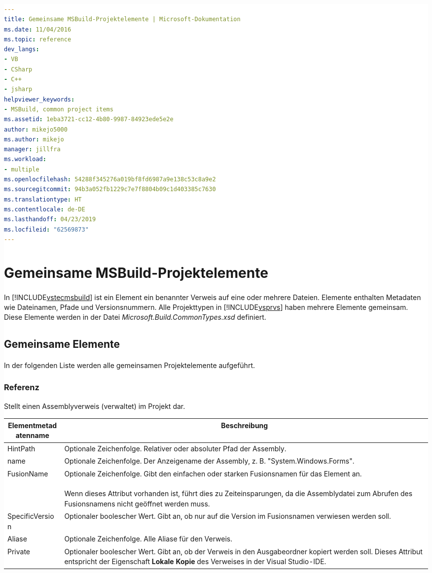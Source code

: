 ```yaml
---
title: Gemeinsame MSBuild-Projektelemente | Microsoft-Dokumentation
ms.date: 11/04/2016
ms.topic: reference
dev_langs:
- VB
- CSharp
- C++
- jsharp
helpviewer_keywords:
- MSBuild, common project items
ms.assetid: 1eba3721-cc12-4b80-9987-84923ede5e2e
author: mikejo5000
ms.author: mikejo
manager: jillfra
ms.workload:
- multiple
ms.openlocfilehash: 54288f345276a019bf8fd6987a9e138c53c8a9e2
ms.sourcegitcommit: 94b3a052fb1229c7e7f8804b09c1d403385c7630
ms.translationtype: HT
ms.contentlocale: de-DE
ms.lasthandoff: 04/23/2019
ms.locfileid: "62569873"
---
```

# <a name="common-msbuild-project-items"></a>Gemeinsame MSBuild-Projektelemente
In [!INCLUDE[vstecmsbuild](../extensibility/internals/includes/vstecmsbuild_md.md)] ist ein Element ein benannter Verweis auf eine oder mehrere Dateien. Elemente enthalten Metadaten wie Dateinamen, Pfade und Versionsnummern. Alle Projekttypen in [!INCLUDE[vsprvs](../code-quality/includes/vsprvs_md.md)] haben mehrere Elemente gemeinsam. Diese Elemente werden in der Datei *Microsoft.Build.CommonTypes.xsd* definiert.

## <a name="common-items"></a>Gemeinsame Elemente
 In der folgenden Liste werden alle gemeinsamen Projektelemente aufgeführt.

### <a name="reference"></a>Referenz
 Stellt einen Assemblyverweis (verwaltet) im Projekt dar.

|Elementmetadatenname|Beschreibung|
|---------------|-----------------|
|HintPath|Optionale Zeichenfolge. Relativer oder absoluter Pfad der Assembly.|
|name|Optionale Zeichenfolge. Der Anzeigename der Assembly, z. B. "System.Windows.Forms".|
|FusionName|Optionale Zeichenfolge. Gibt den einfachen oder starken Fusionsnamen für das Element an.<br /><br /> Wenn dieses Attribut vorhanden ist, führt dies zu Zeiteinsparungen, da die Assemblydatei zum Abrufen des Fusionsnamens nicht geöffnet werden muss.|
|SpecificVersion|Optionaler boolescher Wert. Gibt an, ob nur auf die Version im Fusionsnamen verwiesen werden soll.|
|Aliase|Optionale Zeichenfolge. Alle Aliase für den Verweis.|
|Private|Optionaler boolescher Wert. Gibt an, ob der Verweis in den Ausgabeordner kopiert werden soll. Dieses Attribut entspricht der Eigenschaft **Lokale Kopie** des Verweises in der Visual Studio-IDE.|
